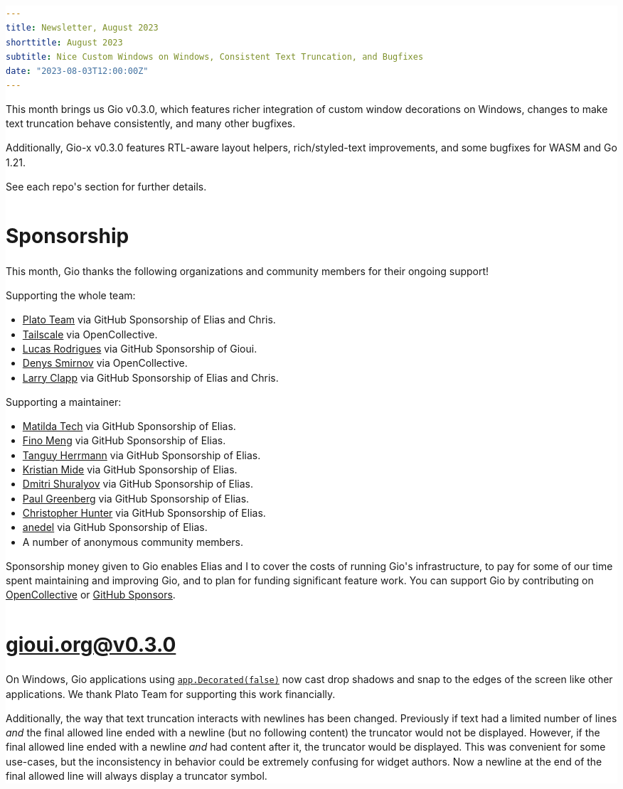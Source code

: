 ```yaml
---
title: Newsletter, August 2023
shorttitle: August 2023
subtitle: Nice Custom Windows on Windows, Consistent Text Truncation, and Bugfixes
date: "2023-08-03T12:00:00Z"
---
```


This month brings us Gio v0.3.0, which features richer integration of custom window decorations on Windows, changes to make text truncation behave consistently, and many other bugfixes.

Additionally, Gio-x v0.3.0 features RTL-aware layout helpers, rich/styled-text improvements, and some bugfixes for WASM and Go 1.21.

See each repo's section for further details.

# Sponsorship

This month, Gio thanks the following organizations and community members for their ongoing support!

Supporting the whole team:

- [Plato Team](https://www.platoapp.com/) via GitHub Sponsorship of Elias and Chris.
- [Tailscale](https://tailscale.com/) via OpenCollective.
- [Lucas Rodrigues](https://github.com/Inkeliz/) via GitHub Sponsorship of Gioui.
- [Denys Smirnov](https://github.com/dennwc) via OpenCollective.
- [Larry Clapp](https://github.com/theclapp) via GitHub Sponsorship of Elias and Chris.

Supporting a maintainer:

- [Matilda Tech](https://github.com/matildatech) via GitHub Sponsorship of Elias.
- [Fino Meng](https://github.com/finomeng) via GitHub Sponsorship of Elias.
- [Tanguy Herrmann](https://github.com/dolanor) via GitHub Sponsorship of Elias.
- [Kristian Mide](https://github.com/fasmide) via GitHub Sponsorship of Elias.
- [Dmitri Shuralyov](https://github.com/dmitshur) via GitHub Sponsorship of Elias.
- [Paul Greenberg](https://github.com/greenpau) via GitHub Sponsorship of Elias.
- [Christopher Hunter](https://github.com/crhntr) via GitHub Sponsorship of Elias.
- [anedel](https://github.com/anedel) via GitHub Sponsorship of Elias.
- A number of anonymous community members.

Sponsorship money given to Gio enables Elias and I to cover the costs of running Gio's infrastructure, to pay for some of our time spent maintaining and improving Gio, and to plan for funding significant feature work. You can support Gio by contributing on [OpenCollective](https://opencollective.com/gioui) or [GitHub Sponsors](https://github.com/sponsors/gioui).

# gioui.org@v0.3.0

On Windows, Gio applications using [`app.Decorated(false)`](https://pkg.go.dev/gioui.org/app#Decorated) now cast drop shadows and snap to the edges of the screen like other applications. We thank Plato Team for supporting this work financially.

Additionally, the way that text truncation interacts with newlines has been changed. Previously if text had a limited number of lines *and* the final allowed line ended with a newline (but no following content) the truncator would not be displayed. However, if the final allowed line ended with a newline *and* had content after it, the truncator would be displayed. This was convenient for some use-cases, but the inconsistency in behavior could be extremely confusing for widget authors. Now a newline at the end of the final allowed line will always display a truncator symbol.
